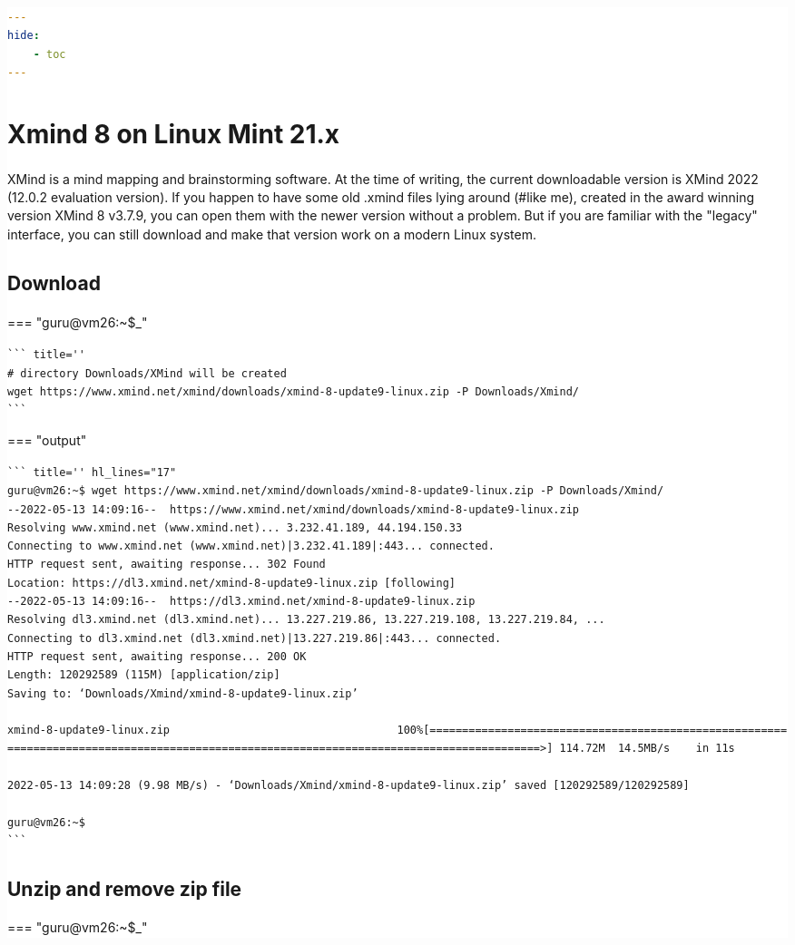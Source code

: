 ```yaml
---
hide:
    - toc
---
```


# Xmind 8 on Linux Mint 21.x
XMind is a mind mapping and brainstorming software. At the time of writing, the current downloadable version is XMind 2022 (12.0.2 evaluation version).
If you happen to have some old .xmind files lying around (#like me), created in the award winning version XMind 8 v3.7.9, you can open them with the newer version without a problem. But if you are familiar with the "legacy" interface, you can still download and make that version work on a modern Linux system.

## Download
=== "guru@vm26:~$_"

    ``` title=''
    # directory Downloads/XMind will be created
    wget https://www.xmind.net/xmind/downloads/xmind-8-update9-linux.zip -P Downloads/Xmind/
    ```

=== "output"

    ``` title='' hl_lines="17"
    guru@vm26:~$ wget https://www.xmind.net/xmind/downloads/xmind-8-update9-linux.zip -P Downloads/Xmind/
    --2022-05-13 14:09:16--  https://www.xmind.net/xmind/downloads/xmind-8-update9-linux.zip
    Resolving www.xmind.net (www.xmind.net)... 3.232.41.189, 44.194.150.33
    Connecting to www.xmind.net (www.xmind.net)|3.232.41.189|:443... connected.
    HTTP request sent, awaiting response... 302 Found
    Location: https://dl3.xmind.net/xmind-8-update9-linux.zip [following]
    --2022-05-13 14:09:16--  https://dl3.xmind.net/xmind-8-update9-linux.zip
    Resolving dl3.xmind.net (dl3.xmind.net)... 13.227.219.86, 13.227.219.108, 13.227.219.84, ...
    Connecting to dl3.xmind.net (dl3.xmind.net)|13.227.219.86|:443... connected.
    HTTP request sent, awaiting response... 200 OK
    Length: 120292589 (115M) [application/zip]
    Saving to: ‘Downloads/Xmind/xmind-8-update9-linux.zip’

    xmind-8-update9-linux.zip                                   100%[=========================================================================================================================================>] 114.72M  14.5MB/s    in 11s     

    2022-05-13 14:09:28 (9.98 MB/s) - ‘Downloads/Xmind/xmind-8-update9-linux.zip’ saved [120292589/120292589]

    guru@vm26:~$
    ```

## Unzip and remove zip file
=== "guru@vm26:~$_"
